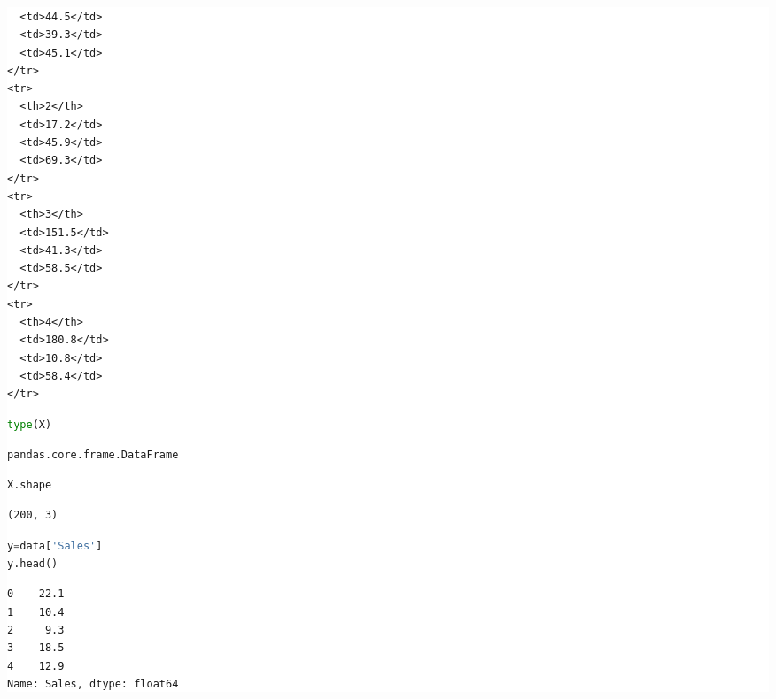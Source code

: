       <td>44.5</td>
      <td>39.3</td>
      <td>45.1</td>
    </tr>
    <tr>
      <th>2</th>
      <td>17.2</td>
      <td>45.9</td>
      <td>69.3</td>
    </tr>
    <tr>
      <th>3</th>
      <td>151.5</td>
      <td>41.3</td>
      <td>58.5</td>
    </tr>
    <tr>
      <th>4</th>
      <td>180.8</td>
      <td>10.8</td>
      <td>58.4</td>
    </tr>
  </tbody>
</table>
</div>




```python
type(X)
```




    pandas.core.frame.DataFrame




```python
X.shape
```




    (200, 3)




```python
y=data['Sales']
y.head()
```




    0    22.1
    1    10.4
    2     9.3
    3    18.5
    4    12.9
    Name: Sales, dtype: float64
